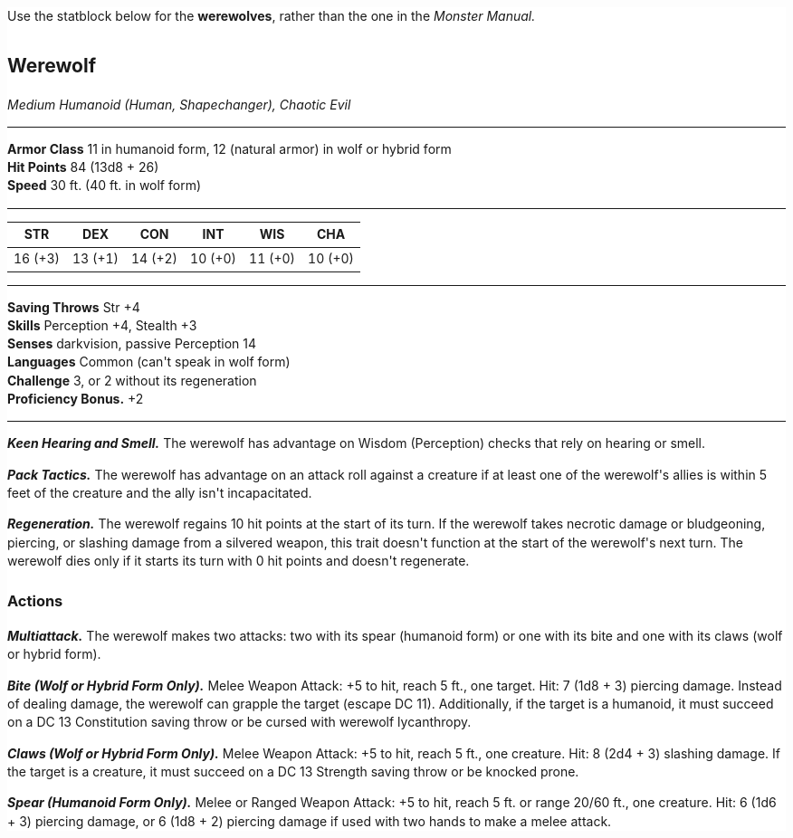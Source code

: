 Use the statblock below for the **werewolves**, rather than the one in the *Monster Manual.*

<div class="statblock">
<h2>Werewolf</h2>
<em>Medium Humanoid (Human, Shapechanger), Chaotic Evil</em>
<hr>
<strong>Armor Class</strong> 11 in humanoid form, 12 (natural armor) in wolf or hybrid form
<br>
<strong>Hit Points</strong> 84 (13d8 + 26)
<br>
<strong>Speed</strong> 30 ft. (40 ft. in wolf form)
<hr>
<table class="ability-table">
  <thead>
    <tr>
      <th>STR</th>
      <th>DEX</th>
      <th>CON</th>
      <th>INT</th>
      <th>WIS</th>
      <th>CHA</th>
    </tr>
  </thead>
  <tbody>
    <tr>
      <td data-label="STR">16 (+3)</td>
      <td data-label="DEX">13 (+1)</td>
      <td data-label="CON">14 (+2)</td>
      <td data-label="INT">10 (+0)</td>
      <td data-label="WIS">11 (+0)</td>
      <td data-label="CHA">10 (+0)</td>
    </tr>
  </tbody>
</table>
<hr>
<strong>Saving Throws</strong> Str +4<br>
<strong>Skills</strong> Perception +4, Stealth +3<br>
<strong>Senses</strong> darkvision, passive Perception 14<br>
<strong>Languages</strong> Common (can't speak in wolf form)<br>
<strong>Challenge</strong> 3, or 2 without its regeneration<br>
<strong>Proficiency Bonus.</strong> +2<br>
<hr>
<p><strong><em>Keen Hearing and Smell.</em></strong> The werewolf has advantage on Wisdom (Perception) checks that rely on hearing or smell.</p>
<p><strong><em>Pack Tactics.</em></strong> The werewolf has advantage on an attack roll against a creature if at least one of the werewolf's allies is within 5 feet of the creature and the ally isn't incapacitated.</p>
<p><strong><em>Regeneration.</em></strong> The werewolf regains 10 hit points at the start of its turn. If the werewolf takes necrotic damage or bludgeoning, piercing, or slashing damage from a silvered weapon, this trait doesn't function at the start of the werewolf's next turn. The werewolf dies only if it starts its turn with 0 hit points and doesn't regenerate.</p>
<h3>Actions</h3>
<p><strong><em>Multiattack.</em></strong> The werewolf makes two attacks: two with its spear (humanoid form) or one with its bite and one with its claws (wolf or hybrid form).</p>
<p><strong><em>Bite (Wolf or Hybrid Form Only).</em></strong> Melee Weapon Attack: +5 to hit, reach 5 ft., one target. Hit: 7 (1d8 + 3) piercing damage. Instead of dealing damage, the werewolf can grapple the target (escape DC 11). Additionally, if the target is a humanoid, it must succeed on a DC 13 Constitution saving throw or be cursed with werewolf lycanthropy.</p>
<p><strong><em>Claws (Wolf or Hybrid Form Only).</em></strong> Melee Weapon Attack: +5 to hit, reach 5 ft., one creature. Hit: 8 (2d4 + 3) slashing damage. If the target is a creature, it must succeed on a DC 13 Strength saving throw or be knocked prone.</p>
<p><strong><em>Spear (Humanoid Form Only).</em></strong> Melee or Ranged Weapon Attack: +5 to hit, reach 5 ft. or range 20/60 ft., one creature. Hit: 6 (1d6 + 3) piercing damage, or 6 (1d8 + 2) piercing damage if used with two hands to make a melee attack.</p>